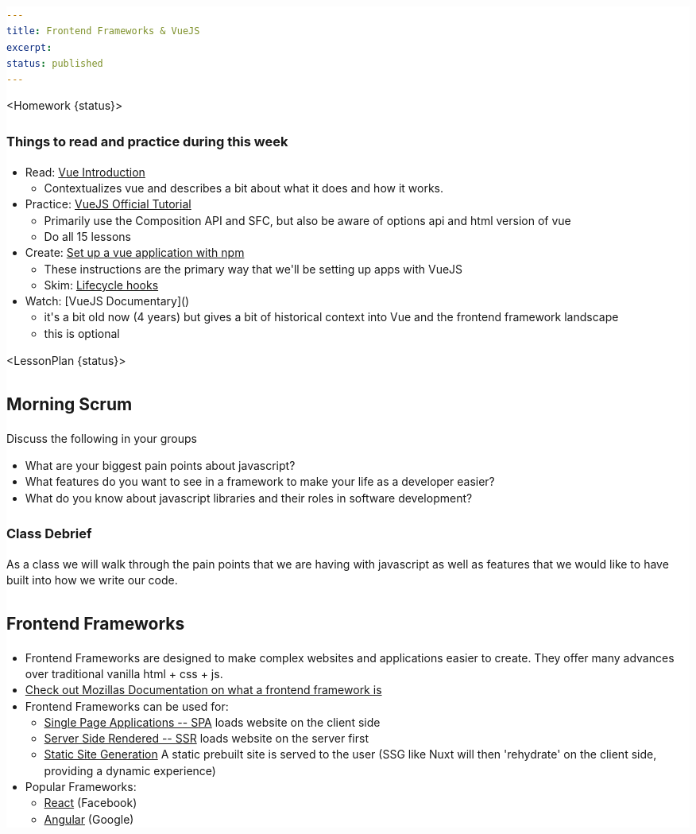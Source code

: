 ```yaml
---
title: Frontend Frameworks & VueJS
excerpt:
status: published
---
```


<script>
	import Homework from "$lib/components/Homework.svelte";
	import LessonPlan from "$lib/components/LessonPlan.svelte";
	import Achievement from "$lib/components/Achievement.svelte";
</script>

<Homework {status}>

### Things to read and practice during this week
- Read: [Vue Introduction](https://vuejs.org/guide/introduction.html)
	- Contextualizes vue and describes a bit about what it does and how it works.
- Practice: [VueJS Official Tutorial](https://vuejs.org/tutorial/#step-1)
	- Primarily use the Composition API and SFC, but also be aware of options api and html version of vue
	- Do all 15 lessons
- Create: [Set up a vue application with npm](https://vuejs.org/guide/quick-start.html)
	- These instructions are the primary way that we'll be setting up apps with VueJS
	- Skim: [Lifecycle hooks](https://vuejs.org/guide/essentials/lifecycle)
- Watch: [VueJS Documentary](<iframe width="560" height="315" src="https://www.youtube.com/embed/OrxmtDw4pVI?si=nQU_kONSZrY4YOap" title="YouTube video player" frameborder="0" allow="accelerometer; autoplay; clipboard-write; encrypted-media; gyroscope; picture-in-picture; web-share" allowfullscreen></iframe>)
	- it's a bit old now (4 years) but gives a bit of historical context into Vue and the frontend framework landscape
	- this is optional

</Homework>

<LessonPlan {status}>

<h2>Morning Scrum</h2>

Discuss the following in your groups
- What are your biggest pain points about javascript?
- What features do you want to see in a framework to make your life as a developer easier?
- What do you know about javascript libraries and their roles in software development?

### Class Debrief

As a class we will walk through the pain points that we are having with javascript as well as features that we would like to have built into how we write our code.

<h2>Frontend Frameworks</h2>

- Frontend Frameworks are designed to make complex websites and applications easier to create. They offer many advances over traditional vanilla html + css + js.
- [Check out Mozillas Documentation on what a frontend framework is](https://developer.mozilla.org/en-US/docs/Learn/Tools_and_testing/Client-side_JavaScript_frameworks/Introduction)
- Frontend Frameworks can be used for:
  - [Single Page Applications -- SPA](https://en.wikipedia.org/wiki/Single-page_application) loads website on the client side
  - [Server Side Rendered -- SSR](https://developer.mozilla.org/en-US/docs/Learn/Server-side/First_steps/Introduction) loads website on the server first
  - [Static Site Generation](https://www.netlify.com/blog/2020/04/14/what-is-a-static-site-generator-and-3-ways-to-find-the-best-one/) A static prebuilt site is served to the user (SSG like Nuxt will then 'rehydrate' on the client side, providing a dynamic experience)
- Popular Frameworks:
  - [React](https://reactjs.org/) (Facebook)
  - [Angular](https://angular.io/) (Google)